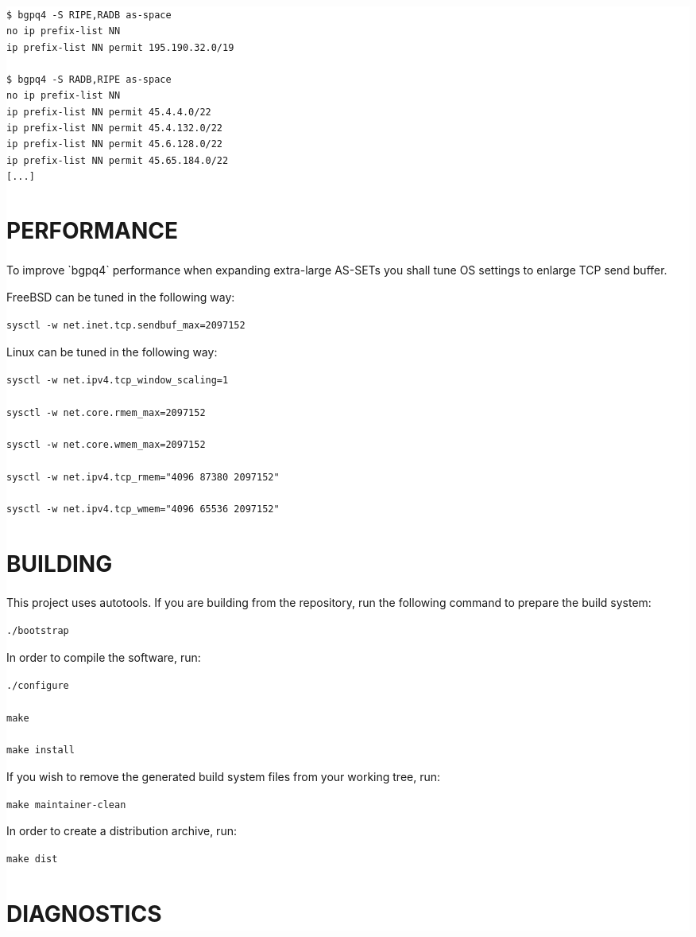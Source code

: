 	$ bgpq4 -S RIPE,RADB as-space
	no ip prefix-list NN
	ip prefix-list NN permit 195.190.32.0/19
	
	$ bgpq4 -S RADB,RIPE as-space
	no ip prefix-list NN
	ip prefix-list NN permit 45.4.4.0/22
	ip prefix-list NN permit 45.4.132.0/22
	ip prefix-list NN permit 45.6.128.0/22
	ip prefix-list NN permit 45.65.184.0/22
	[...]

# PERFORMANCE

To improve \`bgpq4\` performance when expanding extra-large AS-SETs you
shall tune OS settings to enlarge TCP send buffer.

FreeBSD can be tuned in the following way:

	sysctl -w net.inet.tcp.sendbuf_max=2097152

Linux can be tuned in the following way:

	sysctl -w net.ipv4.tcp_window_scaling=1

	sysctl -w net.core.rmem_max=2097152

	sysctl -w net.core.wmem_max=2097152

	sysctl -w net.ipv4.tcp_rmem="4096 87380 2097152"

	sysctl -w net.ipv4.tcp_wmem="4096 65536 2097152"

# BUILDING

This project uses autotools. If you are building from the repository,
run the following command to prepare the build system:

	./bootstrap

In order to compile the software, run:

	./configure

	make

	make install

If you wish to remove the generated build system files from your
working tree, run:

	make maintainer-clean

In order to create a distribution archive, run:

	make dist

# DIAGNOSTICS
